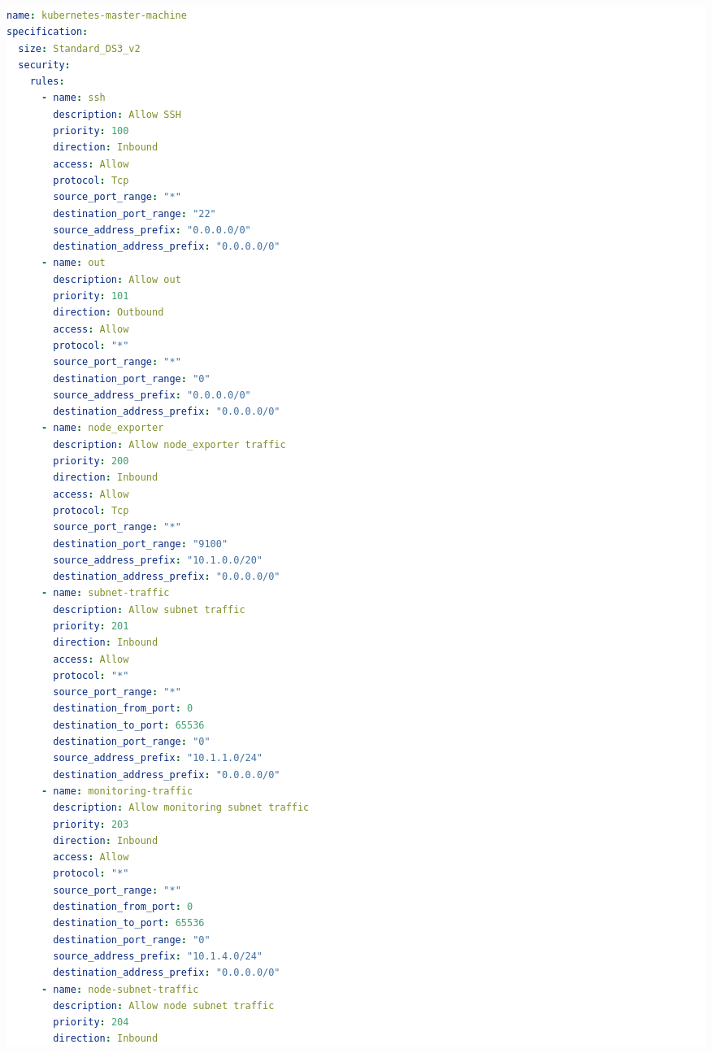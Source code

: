 ```yaml
name: kubernetes-master-machine
specification:
  size: Standard_DS3_v2
  security:
    rules:
      - name: ssh
        description: Allow SSH
        priority: 100
        direction: Inbound
        access: Allow
        protocol: Tcp
        source_port_range: "*"
        destination_port_range: "22"
        source_address_prefix: "0.0.0.0/0"
        destination_address_prefix: "0.0.0.0/0"
      - name: out
        description: Allow out
        priority: 101
        direction: Outbound
        access: Allow
        protocol: "*"
        source_port_range: "*"
        destination_port_range: "0"
        source_address_prefix: "0.0.0.0/0"
        destination_address_prefix: "0.0.0.0/0"
      - name: node_exporter
        description: Allow node_exporter traffic
        priority: 200
        direction: Inbound
        access: Allow
        protocol: Tcp
        source_port_range: "*"
        destination_port_range: "9100"
        source_address_prefix: "10.1.0.0/20"
        destination_address_prefix: "0.0.0.0/0"
      - name: subnet-traffic
        description: Allow subnet traffic
        priority: 201
        direction: Inbound
        access: Allow
        protocol: "*"
        source_port_range: "*"
        destination_from_port: 0
        destination_to_port: 65536
        destination_port_range: "0"
        source_address_prefix: "10.1.1.0/24"
        destination_address_prefix: "0.0.0.0/0"
      - name: monitoring-traffic
        description: Allow monitoring subnet traffic
        priority: 203
        direction: Inbound
        access: Allow
        protocol: "*"
        source_port_range: "*"
        destination_from_port: 0
        destination_to_port: 65536
        destination_port_range: "0"
        source_address_prefix: "10.1.4.0/24"
        destination_address_prefix: "0.0.0.0/0"
      - name: node-subnet-traffic
        description: Allow node subnet traffic
        priority: 204
        direction: Inbound
```